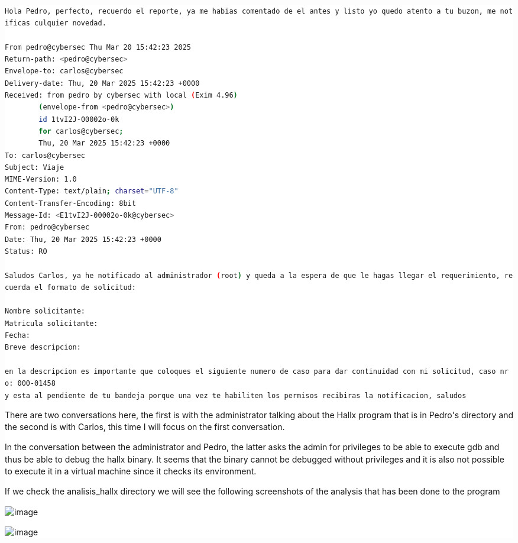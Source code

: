 ```bash
Hola Pedro, perfecto, recuerdo el reporte, ya me habias comentado de el antes y listo yo quedo atento a tu buzon, me notificas culquier novedad.

From pedro@cybersec Thu Mar 20 15:42:23 2025
Return-path: <pedro@cybersec>
Envelope-to: carlos@cybersec
Delivery-date: Thu, 20 Mar 2025 15:42:23 +0000
Received: from pedro by cybersec with local (Exim 4.96)
        (envelope-from <pedro@cybersec>)
        id 1tvI2J-00002o-0k
        for carlos@cybersec;
        Thu, 20 Mar 2025 15:42:23 +0000
To: carlos@cybersec
Subject: Viaje
MIME-Version: 1.0
Content-Type: text/plain; charset="UTF-8"
Content-Transfer-Encoding: 8bit
Message-Id: <E1tvI2J-00002o-0k@cybersec>
From: pedro@cybersec
Date: Thu, 20 Mar 2025 15:42:23 +0000
Status: RO

Saludos Carlos, ya he notificado al administrador (root) y queda a la espera de que le hagas llegar el requerimiento, recuerda el formato de solicitud:

Nombre solicitante:
Matricula solicitante:
Fecha:
Breve descripcion:

en la descripcion es importante que coloques el siguiente numero de caso para dar continuidad con mi solicitud, caso nro: 000-01458
y esta al pendiente de tu bandeja porque una vez te habiliten los permisos recibiras la notificacion, saludos
```

There are two conversations here, the first is with the administrator talking about the Hallx program that is in Pedro's directory and the second is with Carlos, this time I will focus on the first conversation.

In the conversation between the administrator and Pedro, the latter asks the admin for privileges to be able to execute gdb and thus be able to debug the hallx binary. It seems that the binary cannot be debugged without privileges and it is also not possible to execute it in a virtual machine since it checks its environment. 

If we check the analisis_hallx directory we will see the following screenshots of the analysis that has been done to the program

![image](https://github.com/user-attachments/assets/9394bd95-7708-48ca-9df2-33547f333dcc)

![image](https://github.com/user-attachments/assets/818d2332-c5b8-4836-8a20-4c20158b11b5)
